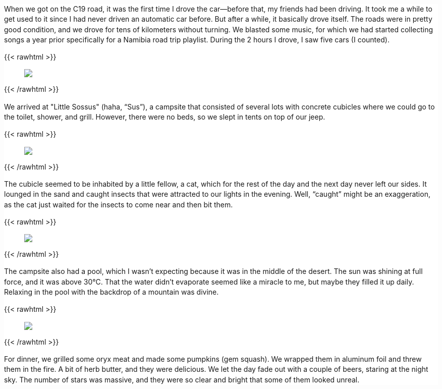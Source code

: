 When we got on the C19 road, it was the first time I drove the car—before that, my friends had been driving. It took me a while to get used to it since I had never driven an automatic car before. But after a while, it basically drove itself. The roads were in pretty good condition, and we drove for tens of kilometers without turning. We blasted some music, for which we had started collecting songs a year prior specifically for a Namibia road trip playlist. During the 2 hours I drove, I saw five cars (I counted).


{{< rawhtml >}}
<figure>
    <img loading="lazy" style="display: block; margin-left: auto; margin-right: auto; width:100%" src="/attachments/namibia/IMG_20250222_145942.jpg">
</figure>
{{< /rawhtml >}}


We arrived at "Little Sossus" (haha, “Sus”), a campsite that consisted of several lots with concrete cubicles where we could go to the toilet, shower, and grill. However, there were no beds, so we slept in tents on top of our jeep. 

{{< rawhtml >}}
<figure>
    <img loading="lazy" style="display: block; margin-left: auto; margin-right: auto; width:100%" src="/attachments/namibia/IMG_20250222_183843881.jpg">
</figure>
{{< /rawhtml >}}


The cubicle seemed to be inhabited by a little fellow, a cat, which for the rest of the day and the next day never left our sides. It lounged in the sand and caught insects that were attracted to our lights in the evening. Well, “caught” might be an exaggeration, as the cat just waited for the insects to come near and then bit them.


{{< rawhtml >}}
<figure>
    <img loading="lazy" style="display: block; margin-left: auto; margin-right: auto; width:100%" src="/attachments/namibia/IMG_20250223_180825.jpg">
</figure>
{{< /rawhtml >}}


The campsite also had a pool, which I wasn’t expecting because it was in the middle of the desert. The sun was shining at full force, and it was above 30°C. That the water didn’t evaporate seemed like a miracle to me, but maybe they filled it up daily. Relaxing in the pool with the backdrop of a mountain was divine.


{{< rawhtml >}}
<figure>
    <img loading="lazy" style="display: block; margin-left: auto; margin-right: auto; width:100%" src="/attachments/namibia/IMG_20250222_183752647.jpg">
</figure>
{{< /rawhtml >}}


For dinner, we grilled some oryx meat and made some pumpkins (gem squash). We wrapped them in aluminum foil and threw them in the fire. A bit of herb butter, and they were delicious. We let the day fade out with a couple of beers, staring at the night sky. The number of stars was massive, and they were so clear and bright that some of them looked unreal.

